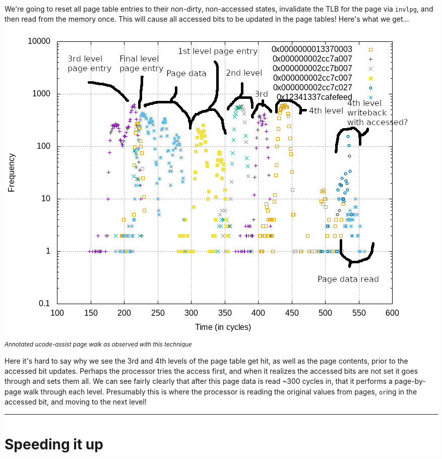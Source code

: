 We're going to reset all page table entries to their non-dirty, non-accessed
states, invalidate the TLB for the page via `invlpg`, and then read from the
memory once. This will cause all accessed bits to be updated in the page
tables! Here's what we get...

![Annotated ucode page walk](/assets/annotated_ucode_page_walk.png)
_<sub>Annotated ucode-assist page walk as observed with this technique</sub>_

Here it's hard to say why we see the 3rd and 4th levels of the page table get
hit, as well as the page contents, prior to the accessed bit updates. Perhaps
the processor tries the access first, and when it realizes the accessed bits
are not set it goes through and sets them all. We can see fairly clearly that
after this page data is read ~300 cycles in, that it performs a page-by-page
walk through each level. Presumably this is where the processor is reading the
original values from pages, `or`ing in the accessed bit, and moving to the next
level!

---

# Speeding it up
